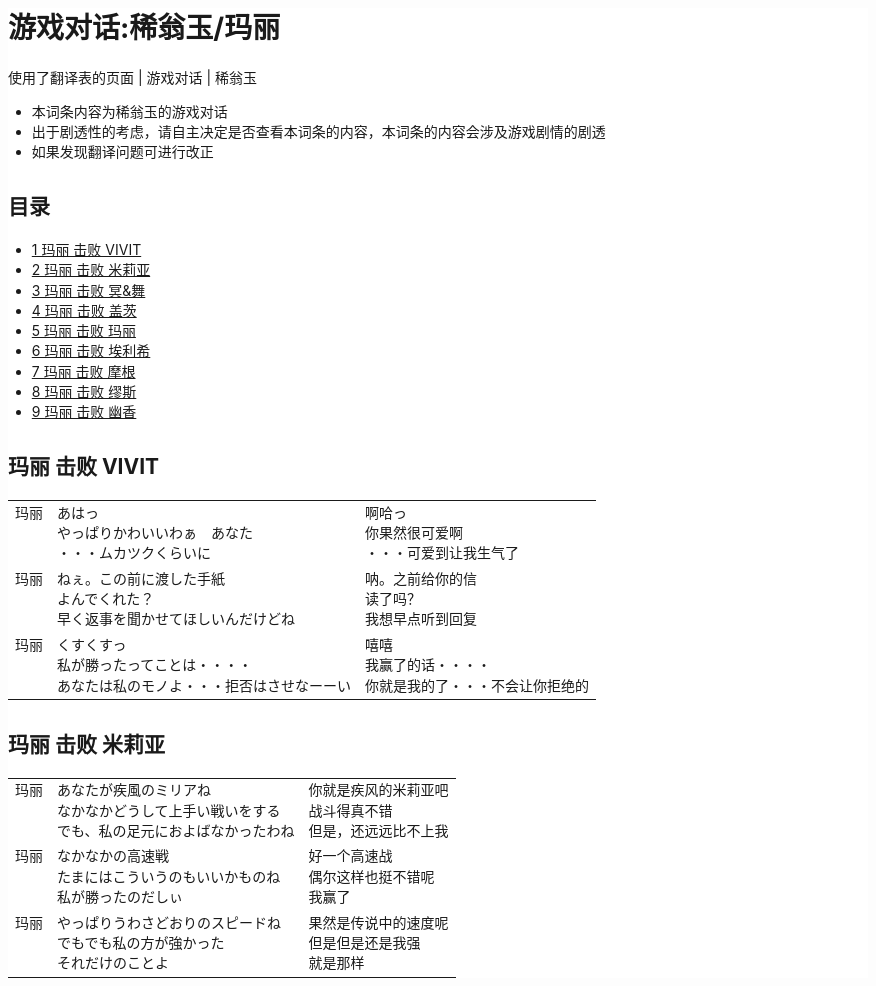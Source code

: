 # 游戏对话:稀翁玉/玛丽



使用了翻译表的页面 | 游戏对话 | 稀翁玉

- 本词条内容为稀翁玉的游戏对话
- 出于剧透性的考虑，请自主决定是否查看本词条的内容，本词条的内容会涉及游戏剧情的剧透
- 如果发现翻译问题可进行改正


## 目录

- [1 玛丽 击败 VIVIT](#玛丽_击败_VIVIT)
- [2 玛丽 击败 米莉亚](#玛丽_击败_米莉亚)
- [3 玛丽 击败 冥&amp;舞](#玛丽_击败_冥&amp;舞)
- [4 玛丽 击败 盖茨](#玛丽_击败_盖茨)
- [5 玛丽 击败 玛丽](#玛丽_击败_玛丽)
- [6 玛丽 击败 埃利希](#玛丽_击败_埃利希)
- [7 玛丽 击败 摩根](#玛丽_击败_摩根)
- [8 玛丽 击败 缪斯](#玛丽_击败_缪斯)
- [9 玛丽 击败 幽香](#玛丽_击败_幽香)





## 玛丽 击败 VIVIT

<table><tbody><tr class="tt-content" id="玛丽_击败_VIVIT-1" data-pos="&#91;&quot;\u739b\u4e3d \u51fb\u8d25 VIVIT&quot;,1&#93;"><td id="玛丽" class="tt-char" lang="zh"><div class="poem">玛丽</div></td><td class="tt-ja" lang="ja"><div class="poem">あはっ<br>やっぱりかわいいわぁ　あなた<br>・・・ムカツクくらいに</div></td><td class="tt-zh" lang="zh"><div class="poem">啊哈っ<br>你果然很可爱啊<br>・・・可爱到让我生气了</div></td></tr><tr class="tt-content" id="玛丽_击败_VIVIT-2" data-pos="&#91;&quot;\u739b\u4e3d \u51fb\u8d25 VIVIT&quot;,2&#93;"><td id="玛丽" class="tt-char" lang="zh"><div class="poem">玛丽</div></td><td class="tt-ja" lang="ja"><div class="poem">ねぇ。この前に渡した手紙<br>よんでくれた？<br>早く返事を聞かせてほしいんだけどね</div></td><td class="tt-zh" lang="zh"><div class="poem">呐。之前给你的信<br>读了吗？<br>我想早点听到回复</div></td></tr><tr class="tt-content" id="玛丽_击败_VIVIT-3" data-pos="&#91;&quot;\u739b\u4e3d \u51fb\u8d25 VIVIT&quot;,3&#93;"><td id="玛丽" class="tt-char" lang="zh"><div class="poem">玛丽</div></td><td class="tt-ja" lang="ja"><div class="poem">くすくすっ<br>私が勝ったってことは・・・・<br>あなたは私のモノよ・・・拒否はさせなーーい</div></td><td class="tt-zh" lang="zh"><div class="poem">嘻嘻<br>我赢了的话・・・・<br>你就是我的了・・・不会让你拒绝的</div></td></tr></tbody></table>



## 玛丽 击败 米莉亚

<table><tbody><tr class="tt-content" id="玛丽_击败_米莉亚-1" data-pos="&#91;&quot;\u739b\u4e3d \u51fb\u8d25 \u7c73\u8389\u4e9a&quot;,1&#93;"><td id="玛丽" class="tt-char" lang="zh"><div class="poem">玛丽</div></td><td class="tt-ja" lang="ja"><div class="poem">あなたが疾風のミリアね<br>なかなかどうして上手い戦いをする<br>でも、私の足元におよばなかったわね</div></td><td class="tt-zh" lang="zh"><div class="poem">你就是疾风的米莉亚吧<br>战斗得真不错<br>但是，还远远比不上我</div></td></tr><tr class="tt-content" id="玛丽_击败_米莉亚-2" data-pos="&#91;&quot;\u739b\u4e3d \u51fb\u8d25 \u7c73\u8389\u4e9a&quot;,2&#93;"><td id="玛丽" class="tt-char" lang="zh"><div class="poem">玛丽</div></td><td class="tt-ja" lang="ja"><div class="poem">なかなかの高速戦<br>たまにはこういうのもいいかものね<br>私が勝ったのだしぃ</div></td><td class="tt-zh" lang="zh"><div class="poem">好一个高速战<br>偶尔这样也挺不错呢<br>我赢了</div></td></tr><tr class="tt-content" id="玛丽_击败_米莉亚-3" data-pos="&#91;&quot;\u739b\u4e3d \u51fb\u8d25 \u7c73\u8389\u4e9a&quot;,3&#93;"><td id="玛丽" class="tt-char" lang="zh"><div class="poem">玛丽</div></td><td class="tt-ja" lang="ja"><div class="poem">やっぱりうわさどおりのスピードね<br>でもでも私の方が強かった<br>それだけのことよ</div></td><td class="tt-zh" lang="zh"><div class="poem">果然是传说中的速度呢<br>但是但是还是我强<br>就是那样</div></td></tr></tbody></table>
